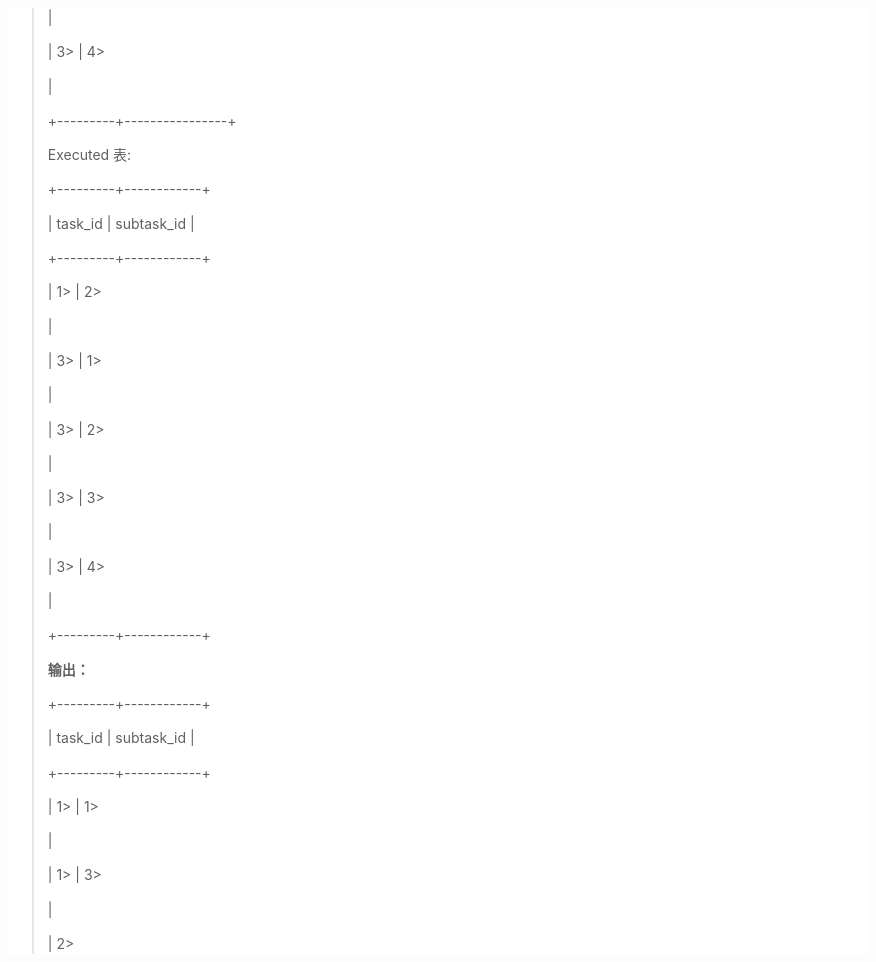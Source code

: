 >   |
> 
> | 3> 
>    | 4> 
> > 
> > 
>   |
> 
> +---------+----------------+
> 
> Executed 表:
> 
> +---------+------------+
> 
> | task_id | subtask_id |
> 
> +---------+------------+
> 
> | 1> 
>    | 2> 
> > 
>   |
> 
> | 3> 
>    | 1> 
> > 
>   |
> 
> | 3> 
>    | 2> 
> > 
>   |
> 
> | 3> 
>    | 3> 
> > 
>   |
> 
> | 3> 
>    | 4> 
> > 
>   |
> 
> +---------+------------+
> 
> **输出：**
> 
> +---------+------------+
> 
> | task_id | subtask_id |
> 
> +---------+------------+
> 
> | 1> 
>    | 1> 
> > 
>   |
> 
> | 1> 
>    | 3> 
> > 
>   |
> 
> | 2> 